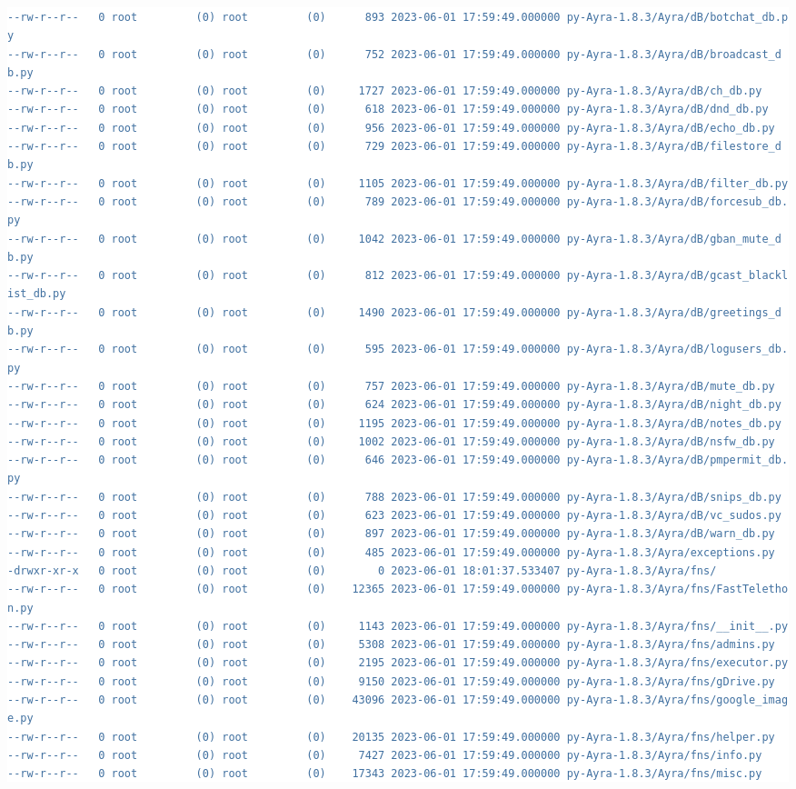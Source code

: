 ```diff
--rw-r--r--   0 root         (0) root         (0)      893 2023-06-01 17:59:49.000000 py-Ayra-1.8.3/Ayra/dB/botchat_db.py
--rw-r--r--   0 root         (0) root         (0)      752 2023-06-01 17:59:49.000000 py-Ayra-1.8.3/Ayra/dB/broadcast_db.py
--rw-r--r--   0 root         (0) root         (0)     1727 2023-06-01 17:59:49.000000 py-Ayra-1.8.3/Ayra/dB/ch_db.py
--rw-r--r--   0 root         (0) root         (0)      618 2023-06-01 17:59:49.000000 py-Ayra-1.8.3/Ayra/dB/dnd_db.py
--rw-r--r--   0 root         (0) root         (0)      956 2023-06-01 17:59:49.000000 py-Ayra-1.8.3/Ayra/dB/echo_db.py
--rw-r--r--   0 root         (0) root         (0)      729 2023-06-01 17:59:49.000000 py-Ayra-1.8.3/Ayra/dB/filestore_db.py
--rw-r--r--   0 root         (0) root         (0)     1105 2023-06-01 17:59:49.000000 py-Ayra-1.8.3/Ayra/dB/filter_db.py
--rw-r--r--   0 root         (0) root         (0)      789 2023-06-01 17:59:49.000000 py-Ayra-1.8.3/Ayra/dB/forcesub_db.py
--rw-r--r--   0 root         (0) root         (0)     1042 2023-06-01 17:59:49.000000 py-Ayra-1.8.3/Ayra/dB/gban_mute_db.py
--rw-r--r--   0 root         (0) root         (0)      812 2023-06-01 17:59:49.000000 py-Ayra-1.8.3/Ayra/dB/gcast_blacklist_db.py
--rw-r--r--   0 root         (0) root         (0)     1490 2023-06-01 17:59:49.000000 py-Ayra-1.8.3/Ayra/dB/greetings_db.py
--rw-r--r--   0 root         (0) root         (0)      595 2023-06-01 17:59:49.000000 py-Ayra-1.8.3/Ayra/dB/logusers_db.py
--rw-r--r--   0 root         (0) root         (0)      757 2023-06-01 17:59:49.000000 py-Ayra-1.8.3/Ayra/dB/mute_db.py
--rw-r--r--   0 root         (0) root         (0)      624 2023-06-01 17:59:49.000000 py-Ayra-1.8.3/Ayra/dB/night_db.py
--rw-r--r--   0 root         (0) root         (0)     1195 2023-06-01 17:59:49.000000 py-Ayra-1.8.3/Ayra/dB/notes_db.py
--rw-r--r--   0 root         (0) root         (0)     1002 2023-06-01 17:59:49.000000 py-Ayra-1.8.3/Ayra/dB/nsfw_db.py
--rw-r--r--   0 root         (0) root         (0)      646 2023-06-01 17:59:49.000000 py-Ayra-1.8.3/Ayra/dB/pmpermit_db.py
--rw-r--r--   0 root         (0) root         (0)      788 2023-06-01 17:59:49.000000 py-Ayra-1.8.3/Ayra/dB/snips_db.py
--rw-r--r--   0 root         (0) root         (0)      623 2023-06-01 17:59:49.000000 py-Ayra-1.8.3/Ayra/dB/vc_sudos.py
--rw-r--r--   0 root         (0) root         (0)      897 2023-06-01 17:59:49.000000 py-Ayra-1.8.3/Ayra/dB/warn_db.py
--rw-r--r--   0 root         (0) root         (0)      485 2023-06-01 17:59:49.000000 py-Ayra-1.8.3/Ayra/exceptions.py
-drwxr-xr-x   0 root         (0) root         (0)        0 2023-06-01 18:01:37.533407 py-Ayra-1.8.3/Ayra/fns/
--rw-r--r--   0 root         (0) root         (0)    12365 2023-06-01 17:59:49.000000 py-Ayra-1.8.3/Ayra/fns/FastTelethon.py
--rw-r--r--   0 root         (0) root         (0)     1143 2023-06-01 17:59:49.000000 py-Ayra-1.8.3/Ayra/fns/__init__.py
--rw-r--r--   0 root         (0) root         (0)     5308 2023-06-01 17:59:49.000000 py-Ayra-1.8.3/Ayra/fns/admins.py
--rw-r--r--   0 root         (0) root         (0)     2195 2023-06-01 17:59:49.000000 py-Ayra-1.8.3/Ayra/fns/executor.py
--rw-r--r--   0 root         (0) root         (0)     9150 2023-06-01 17:59:49.000000 py-Ayra-1.8.3/Ayra/fns/gDrive.py
--rw-r--r--   0 root         (0) root         (0)    43096 2023-06-01 17:59:49.000000 py-Ayra-1.8.3/Ayra/fns/google_image.py
--rw-r--r--   0 root         (0) root         (0)    20135 2023-06-01 17:59:49.000000 py-Ayra-1.8.3/Ayra/fns/helper.py
--rw-r--r--   0 root         (0) root         (0)     7427 2023-06-01 17:59:49.000000 py-Ayra-1.8.3/Ayra/fns/info.py
--rw-r--r--   0 root         (0) root         (0)    17343 2023-06-01 17:59:49.000000 py-Ayra-1.8.3/Ayra/fns/misc.py
```